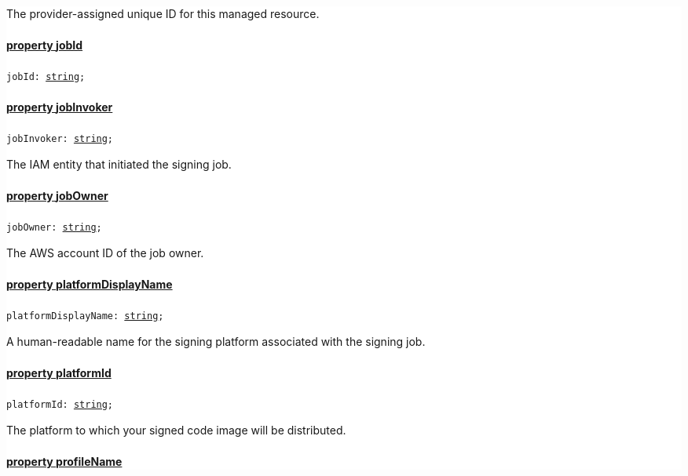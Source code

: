 The provider-assigned unique ID for this managed resource.

<h4 class="pdoc-member-header" id="GetSigningJobResult-jobId">
<a class="pdoc-child-name" href="https://github.com/pulumi/pulumi-aws/blob/dc8d336caa9186ced9520f4546c42ba956bd195e/sdk/nodejs/signer/getSigningJob.ts#L61">property <b>jobId</b></a>
</h4>

<pre class="highlight"><code><span class='kd'></span>jobId: <span class='kd'><a href='https://developer.mozilla.org/en-US/docs/Web/JavaScript/Reference/Global_Objects/String'>string</a></span>;</code></pre>
<h4 class="pdoc-member-header" id="GetSigningJobResult-jobInvoker">
<a class="pdoc-child-name" href="https://github.com/pulumi/pulumi-aws/blob/dc8d336caa9186ced9520f4546c42ba956bd195e/sdk/nodejs/signer/getSigningJob.ts#L65">property <b>jobInvoker</b></a>
</h4>

<pre class="highlight"><code><span class='kd'></span>jobInvoker: <span class='kd'><a href='https://developer.mozilla.org/en-US/docs/Web/JavaScript/Reference/Global_Objects/String'>string</a></span>;</code></pre>

The IAM entity that initiated the signing job.

<h4 class="pdoc-member-header" id="GetSigningJobResult-jobOwner">
<a class="pdoc-child-name" href="https://github.com/pulumi/pulumi-aws/blob/dc8d336caa9186ced9520f4546c42ba956bd195e/sdk/nodejs/signer/getSigningJob.ts#L69">property <b>jobOwner</b></a>
</h4>

<pre class="highlight"><code><span class='kd'></span>jobOwner: <span class='kd'><a href='https://developer.mozilla.org/en-US/docs/Web/JavaScript/Reference/Global_Objects/String'>string</a></span>;</code></pre>

The AWS account ID of the job owner.

<h4 class="pdoc-member-header" id="GetSigningJobResult-platformDisplayName">
<a class="pdoc-child-name" href="https://github.com/pulumi/pulumi-aws/blob/dc8d336caa9186ced9520f4546c42ba956bd195e/sdk/nodejs/signer/getSigningJob.ts#L73">property <b>platformDisplayName</b></a>
</h4>

<pre class="highlight"><code><span class='kd'></span>platformDisplayName: <span class='kd'><a href='https://developer.mozilla.org/en-US/docs/Web/JavaScript/Reference/Global_Objects/String'>string</a></span>;</code></pre>

A human-readable name for the signing platform associated with the signing job.

<h4 class="pdoc-member-header" id="GetSigningJobResult-platformId">
<a class="pdoc-child-name" href="https://github.com/pulumi/pulumi-aws/blob/dc8d336caa9186ced9520f4546c42ba956bd195e/sdk/nodejs/signer/getSigningJob.ts#L77">property <b>platformId</b></a>
</h4>

<pre class="highlight"><code><span class='kd'></span>platformId: <span class='kd'><a href='https://developer.mozilla.org/en-US/docs/Web/JavaScript/Reference/Global_Objects/String'>string</a></span>;</code></pre>

The platform to which your signed code image will be distributed.

<h4 class="pdoc-member-header" id="GetSigningJobResult-profileName">
<a class="pdoc-child-name" href="https://github.com/pulumi/pulumi-aws/blob/dc8d336caa9186ced9520f4546c42ba956bd195e/sdk/nodejs/signer/getSigningJob.ts#L81">property <b>profileName</b></a>
</h4>
